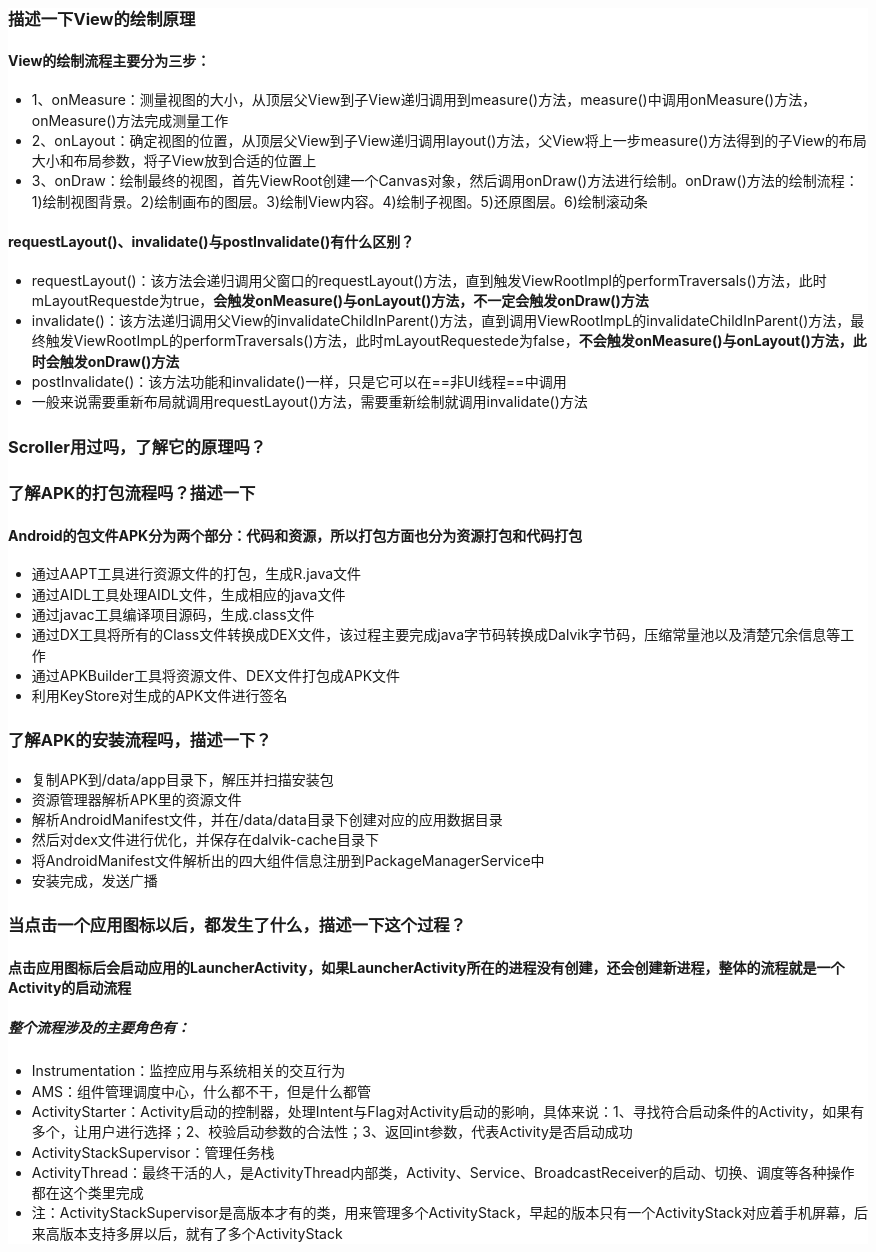 ### 描述一下View的绘制原理

#### View的绘制流程主要分为三步：

- 1、onMeasure：测量视图的大小，从顶层父View到子View递归调用到measure()方法，measure()中调用onMeasure()方法，onMeasure()方法完成测量工作
- 2、onLayout：确定视图的位置，从顶层父View到子View递归调用layout()方法，父View将上一步measure()方法得到的子View的布局大小和布局参数，将子View放到合适的位置上
- 3、onDraw：绘制最终的视图，首先ViewRoot创建一个Canvas对象，然后调用onDraw()方法进行绘制。onDraw()方法的绘制流程：1)绘制视图背景。2)绘制画布的图层。3)绘制View内容。4)绘制子视图。5)还原图层。6)绘制滚动条

#### requestLayout()、invalidate()与postInvalidate()有什么区别？

- requestLayout()：该方法会递归调用父窗口的requestLayout()方法，直到触发ViewRootImpl的performTraversals()方法，此时mLayoutRequestde为true，**会触发onMeasure()与onLayout()方法，不一定会触发onDraw()方法**
- invalidate()：该方法递归调用父View的invalidateChildInParent()方法，直到调用ViewRootImpL的invalidateChildInParent()方法，最终触发ViewRootImpL的performTraversals()方法，此时mLayoutRequestede为false，**不会触发onMeasure()与onLayout()方法，此时会触发onDraw()方法**
- postInvalidate()：该方法功能和invalidate()一样，只是它可以在==非UI线程==中调用
- 一般来说需要重新布局就调用requestLayout()方法，需要重新绘制就调用invalidate()方法

### Scroller用过吗，了解它的原理吗？

### 了解APK的打包流程吗？描述一下

#### Android的包文件APK分为两个部分：代码和资源，所以打包方面也分为资源打包和代码打包

- 通过AAPT工具进行资源文件的打包，生成R.java文件
- 通过AIDL工具处理AIDL文件，生成相应的java文件
- 通过javac工具编译项目源码，生成.class文件
- 通过DX工具将所有的Class文件转换成DEX文件，该过程主要完成java字节码转换成Dalvik字节码，压缩常量池以及清楚冗余信息等工作
- 通过APKBuilder工具将资源文件、DEX文件打包成APK文件
- 利用KeyStore对生成的APK文件进行签名

### 了解APK的安装流程吗，描述一下？

- 复制APK到/data/app目录下，解压并扫描安装包
- 资源管理器解析APK里的资源文件
- 解析AndroidManifest文件，并在/data/data目录下创建对应的应用数据目录
- 然后对dex文件进行优化，并保存在dalvik-cache目录下
- 将AndroidManifest文件解析出的四大组件信息注册到PackageManagerService中
- 安装完成，发送广播

### 当点击一个应用图标以后，都发生了什么，描述一下这个过程？

#### 点击应用图标后会启动应用的LauncherActivity，如果LauncherActivity所在的进程没有创建，还会创建新进程，整体的流程就是一个Activity的启动流程

##### 整个流程涉及的主要角色有：

- Instrumentation：监控应用与系统相关的交互行为
- AMS：组件管理调度中心，什么都不干，但是什么都管
- ActivityStarter：Activity启动的控制器，处理Intent与Flag对Activity启动的影响，具体来说：1、寻找符合启动条件的Activity，如果有多个，让用户进行选择；2、校验启动参数的合法性；3、返回int参数，代表Activity是否启动成功
- ActivityStackSupervisor：管理任务栈
- ActivityThread：最终干活的人，是ActivityThread内部类，Activity、Service、BroadcastReceiver的启动、切换、调度等各种操作都在这个类里完成
- 注：ActivityStackSupervisor是高版本才有的类，用来管理多个ActivityStack，早起的版本只有一个ActivityStack对应着手机屏幕，后来高版本支持多屏以后，就有了多个ActivityStack
